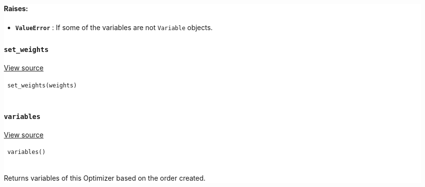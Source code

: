 

#### Raises:

- **`ValueError`** : If some of the variables are not  `Variable`  objects.



###  `set_weights` 
[View source](https://github.com/tensorflow/tensorflow/blob/r2.0/tensorflow/python/keras/optimizer_v2/adam.py#L174-L182)



```
 set_weights(weights)
 
```



###  `variables` 
[View source](https://github.com/tensorflow/tensorflow/blob/r2.0/tensorflow/python/keras/optimizer_v2/optimizer_v2.py#L734-L736)



```
 variables()
 
```

Returns variables of this Optimizer based on the order created.

